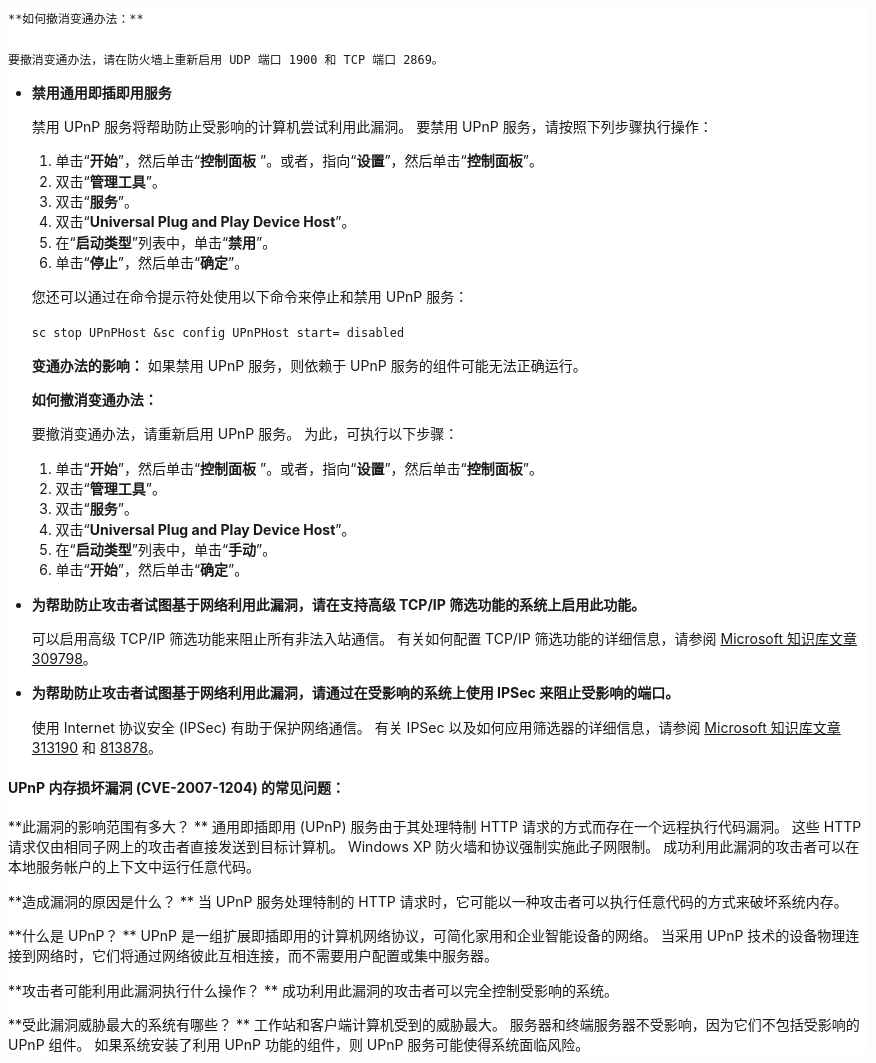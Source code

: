     **如何撤消变通办法：**

    要撤消变通办法，请在防火墙上重新启用 UDP 端口 1900 和 TCP 端口 2869。

-   **禁用通用即插即用服务**

    禁用 UPnP 服务将帮助防止受影响的计算机尝试利用此漏洞。 要禁用 UPnP 服务，请按照下列步骤执行操作：

    1.  单击“**开始**”，然后单击“**控制面板** ”。或者，指向“**设置**”，然后单击“**控制面板**”。
    2.  双击“**管理工具**”。
    3.  双击“**服务**”。
    4.  双击“**Universal Plug and Play Device Host**”。
    5.  在“**启动类型**”列表中，单击“**禁用**”。
    6.  单击“**停止**”，然后单击“**确定**”。

    您还可以通过在命令提示符处使用以下命令来停止和禁用 UPnP 服务：

    `sc stop UPnPHost &sc config UPnPHost start= disabled`

    **变通办法的影响：** 如果禁用 UPnP 服务，则依赖于 UPnP 服务的组件可能无法正确运行。

    **如何撤消变通办法：**

    要撤消变通办法，请重新启用 UPnP 服务。 为此，可执行以下步骤：

    1.  单击“**开始**”，然后单击“**控制面板** ”。或者，指向“**设置**”，然后单击“**控制面板**”。
    2.  双击“**管理工具**”。
    3.  双击“**服务**”。
    4.  双击“**Universal Plug and Play Device Host**”。
    5.  在“**启动类型**”列表中，单击“**手动**”。
    6.  单击“**开始**”，然后单击“**确定**”。

-   **为帮助防止攻击者试图基于网络利用此漏洞，请在支持高级 TCP/IP 筛选功能的系统上启用此功能。**

    可以启用高级 TCP/IP 筛选功能来阻止所有非法入站通信。 有关如何配置 TCP/IP 筛选功能的详细信息，请参阅 [Microsoft 知识库文章 309798](http://support.microsoft.com/kb/309798)。

-   **为帮助防止攻击者试图基于网络利用此漏洞，请通过在受影响的系统上使用 IPSec 来阻止受影响的端口。**

    使用 Internet 协议安全 (IPSec) 有助于保护网络通信。 有关 IPSec 以及如何应用筛选器的详细信息，请参阅 [Microsoft 知识库文章 313190](http://support.microsoft.com/kb/313190) 和 [813878](http://support.microsoft.com/kb/813878)。

#### UPnP 内存损坏漏洞 (CVE-2007-1204) 的常见问题：

**此漏洞的影响范围有多大？ **
通用即插即用 (UPnP) 服务由于其处理特制 HTTP 请求的方式而存在一个远程执行代码漏洞。 这些 HTTP 请求仅由相同子网上的攻击者直接发送到目标计算机。 Windows XP 防火墙和协议强制实施此子网限制。 成功利用此漏洞的攻击者可以在本地服务帐户的上下文中运行任意代码。

**造成漏洞的原因是什么？ **
当 UPnP 服务处理特制的 HTTP 请求时，它可能以一种攻击者可以执行任意代码的方式来破坏系统内存。

**什么是 UPnP？ **
UPnP 是一组扩展即插即用的计算机网络协议，可简化家用和企业智能设备的网络。 当采用 UPnP 技术的设备物理连接到网络时，它们将通过网络彼此互相连接，而不需要用户配置或集中服务器。

**攻击者可能利用此漏洞执行什么操作？ **
成功利用此漏洞的攻击者可以完全控制受影响的系统。

**受此漏洞威胁最大的系统有哪些？ **
工作站和客户端计算机受到的威胁最大。 服务器和终端服务器不受影响，因为它们不包括受影响的 UPnP 组件。 如果系统安装了利用 UPnP 功能的组件，则 UPnP 服务可能使得系统面临风险。
